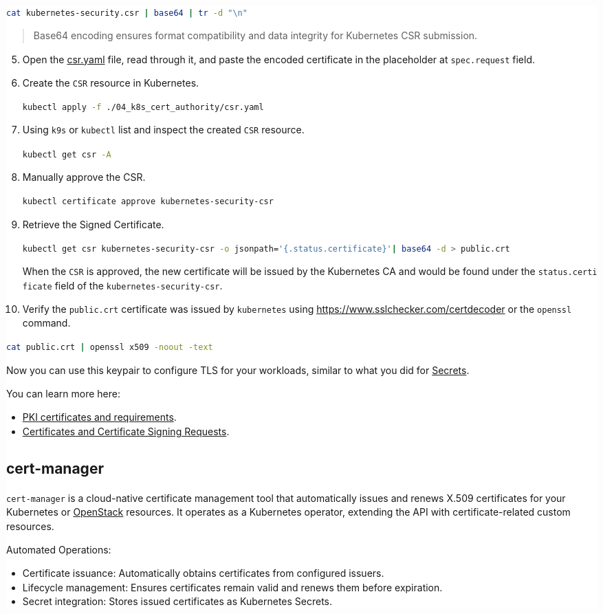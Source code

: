    ```bash
   cat kubernetes-security.csr | base64 | tr -d "\n"
   ```

   > Base64 encoding ensures format compatibility and data integrity for Kubernetes CSR submission.

5. Open the [csr.yaml](./04_k8s_cert_authority/csr.yaml) file, read through it, and paste the encoded certificate in the placeholder at `spec.request` field.

6. Create the `CSR` resource in Kubernetes.

   ```bash
   kubectl apply -f ./04_k8s_cert_authority/csr.yaml
   ```

7. Using `k9s` or `kubectl` list and inspect the created `CSR` resource.

   ```bash
   kubectl get csr -A
   ```

8. Manually approve the CSR.

   ```bash
   kubectl certificate approve kubernetes-security-csr
   ```

9. Retrieve the Signed Certificate.

   ```bash
   kubectl get csr kubernetes-security-csr -o jsonpath='{.status.certificate}'| base64 -d > public.crt
   ```

   When the `CSR` is approved, the new certificate will be issued by the Kubernetes CA and would be found under the `status.certificate` field of the `kubernetes-security-csr`.

10. Verify the `public.crt` certificate was issued by `kubernetes` using <https://www.sslchecker.com/certdecoder> or the `openssl` command.

   ```bash
   cat public.crt | openssl x509 -noout -text
   ```

Now you can use this keypair to configure TLS for your workloads, similar to what you did for [Secrets](#k8s-secrets).

You can learn more here:
 - [PKI certificates and requirements](https://kubernetes.io/docs/setup/best-practices/certificates/).
 - [Certificates and Certificate Signing Requests](https://kubernetes.io/docs/reference/access-authn-authz/certificate-signing-requests/).

## cert-manager
`cert-manager` is a cloud-native certificate management tool that automatically issues and renews X.509 certificates for your Kubernetes or [OpenStack](https://www.openstack.org/) resources. It operates as a Kubernetes operator, extending the API with certificate-related custom resources.

Automated Operations:
- Certificate issuance: Automatically obtains certificates from configured issuers.
- Lifecycle management: Ensures certificates remain valid and renews them before expiration.
- Secret integration: Stores issued certificates as Kubernetes Secrets.
